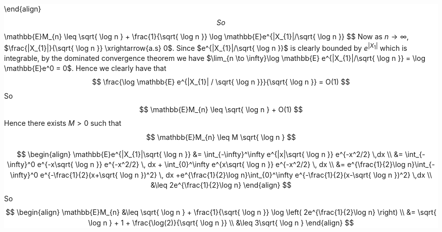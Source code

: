 \end{align}
$$
So
$$
\mathbb{E}M_{n} \leq \sqrt{ \log n } + \frac{1}{\sqrt{ \log n }} \log \mathbb{E}e^{|X_{1}|/\sqrt{ \log n }}
$$
Now as $n \to \infty$, $\frac{|X_{1}|}{\sqrt{ \log n }} \xrightarrow{a.s} 0$. Since $e^{|X_{1}|/\sqrt{ \log n }}$ is clearly bounded by $e^{|X_{1}|}$ which is integrable, by the dominated convergence theorem we have $\lim_{n \to \infty}\log \mathbb{E} e^{|X_{1}|/\sqrt{ \log n }} = \log \mathbb{E}e^0 = 0$. Hence we clearly have that
$$
\frac{\log \mathbb{E} e^{|X_{1}| / \sqrt{ \log n }}}{\sqrt{ \log n }} = O(1)
$$
 So
$$
\mathbb{E}M_{n} \leq \sqrt{ \log n } + O(1)
$$
Hence there exists $M >0$ such that
$$
\mathbb{E}M_{n} \leq M \sqrt{ \log n }
$$

$$
\begin{align}
\mathbb{E}e^{|X_{1}|\sqrt{ \log n }} &= \int_{-\infty}^\infty e^{|x|\sqrt{ \log n }} e^{-x^2/2} \,dx \\
&= \int_{-\infty}^0 e^{-x\sqrt{ \log n }} e^{-x^2/2} \, dx + \int_{0}^\infty e^{x\sqrt{ \log n }} e^{-x^2/2} \, dx \\
&= e^{\frac{1}{2}\log n}\int_{-\infty}^0 e^{-\frac{1}{2}(x+\sqrt{ \log n })^2} \, dx +e^{\frac{1}{2}\log n}\int_{0}^\infty e^{-\frac{1}{2}(x-\sqrt{ \log n })^2} \,dx \\
&\leq 2e^{\frac{1}{2}\log n}
\end{align}
$$
So
$$
\begin{align}
\mathbb{E}M_{n} &\leq \sqrt{ \log n } + \frac{1}{\sqrt{ \log n }} \log \left( 2e^{\frac{1}{2}\log n} \right)  \\
&= \sqrt{ \log n } + 1 + \frac{\log(2)}{\sqrt{ \log n }}  \\
&\leq 3\sqrt{ \log n }
\end{align}
$$

